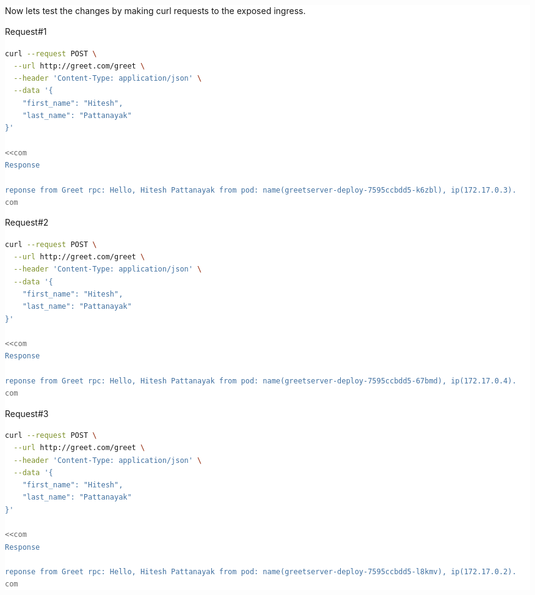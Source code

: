 Now lets test the changes by making curl requests to the exposed ingress.

Request#1 

```bash
curl --request POST \
  --url http://greet.com/greet \
  --header 'Content-Type: application/json' \
  --data '{
	"first_name": "Hitesh",
	"last_name": "Pattanayak"
}'

<<com
Response

reponse from Greet rpc: Hello, Hitesh Pattanayak from pod: name(greetserver-deploy-7595ccbdd5-k6zbl), ip(172.17.0.3).
com
```

Request#2 

```bash
curl --request POST \
  --url http://greet.com/greet \
  --header 'Content-Type: application/json' \
  --data '{
	"first_name": "Hitesh",
	"last_name": "Pattanayak"
}'

<<com
Response

reponse from Greet rpc: Hello, Hitesh Pattanayak from pod: name(greetserver-deploy-7595ccbdd5-67bmd), ip(172.17.0.4).
com
```

Request#3 

```bash
curl --request POST \
  --url http://greet.com/greet \
  --header 'Content-Type: application/json' \
  --data '{
	"first_name": "Hitesh",
	"last_name": "Pattanayak"
}'

<<com
Response

reponse from Greet rpc: Hello, Hitesh Pattanayak from pod: name(greetserver-deploy-7595ccbdd5-l8kmv), ip(172.17.0.2).
com
```
